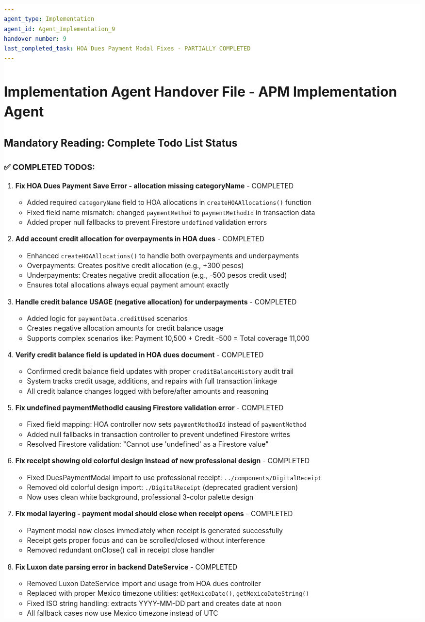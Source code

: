 ```yaml
---
agent_type: Implementation
agent_id: Agent_Implementation_9
handover_number: 9
last_completed_task: HOA Dues Payment Modal Fixes - PARTIALLY COMPLETED
---
```


# Implementation Agent Handover File - APM Implementation Agent

## Mandatory Reading: Complete Todo List Status

### ✅ COMPLETED TODOS:
1. **Fix HOA Dues Payment Save Error - allocation missing categoryName** - COMPLETED
   - Added required `categoryName` field to HOA allocations in `createHOAAllocations()` function
   - Fixed field name mismatch: changed `paymentMethod` to `paymentMethodId` in transaction data
   - Added proper null fallbacks to prevent Firestore `undefined` validation errors

2. **Add account credit allocation for overpayments in HOA dues** - COMPLETED
   - Enhanced `createHOAAllocations()` to handle both overpayments and underpayments
   - Overpayments: Creates positive credit allocation (e.g., +300 pesos)
   - Underpayments: Creates negative credit allocation (e.g., -500 pesos credit used)
   - Ensures total allocations always equal payment amount exactly

3. **Handle credit balance USAGE (negative allocation) for underpayments** - COMPLETED
   - Added logic for `paymentData.creditUsed` scenarios
   - Creates negative allocation amounts for credit balance usage
   - Supports complex scenarios like: Payment 10,500 + Credit -500 = Total coverage 11,000

4. **Verify credit balance field is updated in HOA dues document** - COMPLETED
   - Confirmed credit balance field updates with proper `creditBalanceHistory` audit trail
   - System tracks credit usage, additions, and repairs with full transaction linkage
   - All credit balance changes logged with before/after amounts and reasoning

5. **Fix undefined paymentMethodId causing Firestore validation error** - COMPLETED
   - Fixed field mapping: HOA controller now sets `paymentMethodId` instead of `paymentMethod`
   - Added null fallbacks in transaction controller to prevent undefined Firestore writes
   - Resolved Firestore validation: "Cannot use 'undefined' as a Firestore value"

6. **Fix receipt showing old colorful design instead of new professional design** - COMPLETED
   - Fixed DuesPaymentModal import to use professional receipt: `../components/DigitalReceipt`
   - Removed old colorful design import: `./DigitalReceipt` (deprecated gradient version)
   - Now uses clean white background, professional 3-color palette design

7. **Fix modal layering - payment modal should close when receipt opens** - COMPLETED
   - Payment modal now closes immediately when receipt is generated successfully
   - Receipt gets proper focus and can be scrolled/closed without interference
   - Removed redundant onClose() call in receipt close handler

8. **Fix Luxon date parsing error in backend DateService** - COMPLETED
   - Removed Luxon DateService import and usage from HOA dues controller
   - Replaced with proper Mexico timezone utilities: `getMexicoDate()`, `getMexicoDateString()`
   - Fixed ISO string handling: extracts YYYY-MM-DD part and creates date at noon
   - All fallback cases now use Mexico timezone instead of UTC
